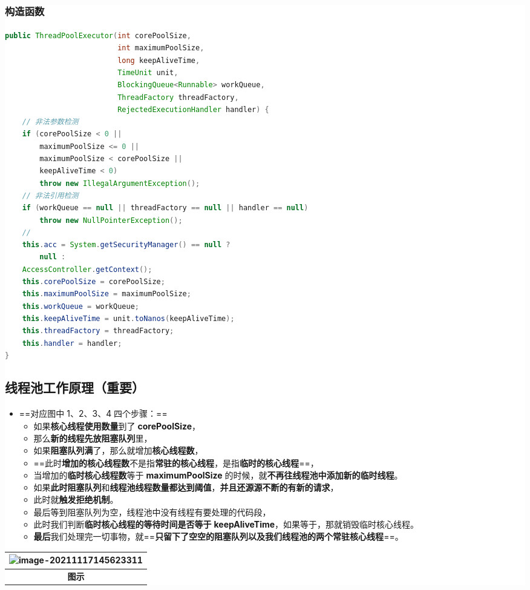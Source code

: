 

### 构造函数

```java
public ThreadPoolExecutor(int corePoolSize,
                          int maximumPoolSize,
                          long keepAliveTime,
                          TimeUnit unit,
                          BlockingQueue<Runnable> workQueue,
                          ThreadFactory threadFactory,
                          RejectedExecutionHandler handler) {
    // 非法参数检测
    if (corePoolSize < 0 ||
        maximumPoolSize <= 0 ||
        maximumPoolSize < corePoolSize ||
        keepAliveTime < 0)
        throw new IllegalArgumentException();
    // 非法引用检测
    if (workQueue == null || threadFactory == null || handler == null)
        throw new NullPointerException();
    // 
    this.acc = System.getSecurityManager() == null ?
        null :
    AccessController.getContext();
    this.corePoolSize = corePoolSize;
    this.maximumPoolSize = maximumPoolSize;
    this.workQueue = workQueue;
    this.keepAliveTime = unit.toNanos(keepAliveTime);
    this.threadFactory = threadFactory;
    this.handler = handler;
}
```



## 线程池工作原理（重要）

- ==对应图中 1、2、3、4 四个步骤：==
  - 如果**核心线程使用数量**到了 **corePoolSize**，
  - 那么**新的线程先放阻塞队列**里，
  - 如果**阻塞队列满**了，那么就增加**核心线程数**，
  - ==此时**增加的核心线程数**不是指**常驻的核心线程**，是指**临时的核心线程**==，
  - 当增加的**临时核心线程数**等于 **maximumPoolSize** 的时候，就**不再往线程池中添加新的临时线程**。
  - 如果**此时阻塞队列**和**线程池线程数量都达到阈值**，**并且还源源不断的有新的请求**，
  - 此时就**触发拒绝机制**。
  - 最后等到阻塞队列为空，线程池中没有线程有要处理的代码段，
  - 此时我们判断**临时核心线程的等待时间是否等于** **keepAliveTime**，如果等于，那就销毁临时核心线程。
  - **最后**我们处理完一切事物，就==**只留下了空空的阻塞队列以及我们线程池的两个常驻核心线程**==。

| **![image-20211117145623311](C:\Users\noblegasesgoo\AppData\Roaming\Typora\typora-user-images\image-20211117145623311.png)** |
| :----------------------------------------------------------: |
|                           **图示**                           |
